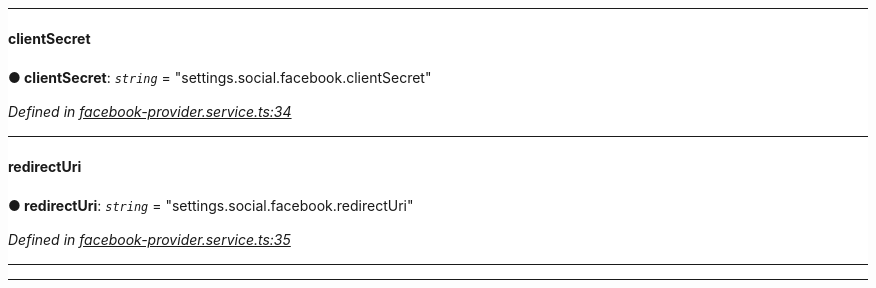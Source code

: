 ___
<a id="configpaths.clientsecret"></a>

####  clientSecret

**● clientSecret**: *`string`* = "settings.social.facebook.clientSecret"

*Defined in [facebook-provider.service.ts:34](https://github.com/FoalTS/foal/blob/70cc46bd/packages/social/src/facebook-provider.service.ts#L34)*

___
<a id="configpaths.redirecturi"></a>

####  redirectUri

**● redirectUri**: *`string`* = "settings.social.facebook.redirectUri"

*Defined in [facebook-provider.service.ts:35](https://github.com/FoalTS/foal/blob/70cc46bd/packages/social/src/facebook-provider.service.ts#L35)*

___

___

